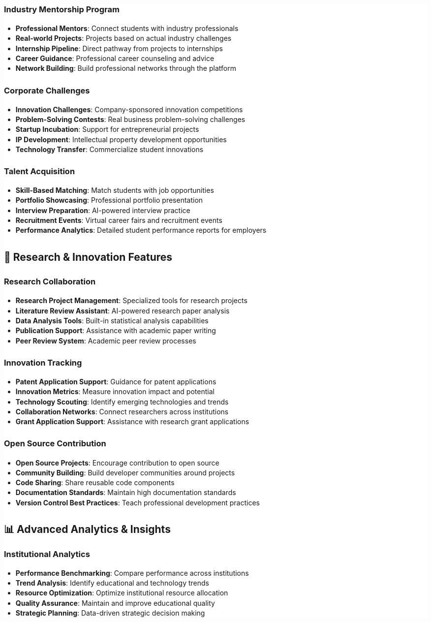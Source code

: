 ### Industry Mentorship Program
- **Professional Mentors**: Connect students with industry professionals
- **Real-world Projects**: Projects based on actual industry challenges
- **Internship Pipeline**: Direct pathway from projects to internships
- **Career Guidance**: Professional career counseling and advice
- **Network Building**: Build professional networks through the platform

### Corporate Challenges
- **Innovation Challenges**: Company-sponsored innovation competitions
- **Problem-Solving Contests**: Real business problem-solving challenges
- **Startup Incubation**: Support for entrepreneurial projects
- **IP Development**: Intellectual property development opportunities
- **Technology Transfer**: Commercialize student innovations

### Talent Acquisition
- **Skill-Based Matching**: Match students with job opportunities
- **Portfolio Showcasing**: Professional portfolio presentation
- **Interview Preparation**: AI-powered interview practice
- **Recruitment Events**: Virtual career fairs and recruitment events
- **Performance Analytics**: Detailed student performance reports for employers

## 🔬 Research & Innovation Features

### Research Collaboration
- **Research Project Management**: Specialized tools for research projects
- **Literature Review Assistant**: AI-powered research paper analysis
- **Data Analysis Tools**: Built-in statistical analysis capabilities
- **Publication Support**: Assistance with academic paper writing
- **Peer Review System**: Academic peer review processes

### Innovation Tracking
- **Patent Application Support**: Guidance for patent applications
- **Innovation Metrics**: Measure innovation impact and potential
- **Technology Scouting**: Identify emerging technologies and trends
- **Collaboration Networks**: Connect researchers across institutions
- **Grant Application Support**: Assistance with research grant applications

### Open Source Contribution
- **Open Source Projects**: Encourage contribution to open source
- **Community Building**: Build developer communities around projects
- **Code Sharing**: Share reusable code components
- **Documentation Standards**: Maintain high documentation standards
- **Version Control Best Practices**: Teach professional development practices

## 📊 Advanced Analytics & Insights

### Institutional Analytics
- **Performance Benchmarking**: Compare performance across institutions
- **Trend Analysis**: Identify educational and technology trends
- **Resource Optimization**: Optimize institutional resource allocation
- **Quality Assurance**: Maintain and improve educational quality
- **Strategic Planning**: Data-driven strategic decision making
